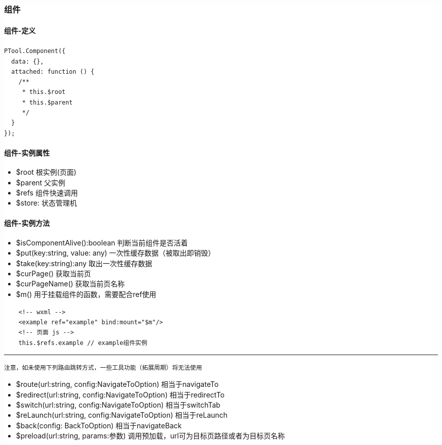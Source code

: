 ### 组件
#### 组件-定义
```
PTool.Component({
  data: {},
  attached: function () {
    /**
     * this.$root
     * this.$parent
     */
  }
});
```
#### 组件-实例属性
* $root 根实例(页面)
* $parent 父实例
* $refs 组件快速调用
* $store: 状态管理机
#### 组件-实例方法
* $isComponentAlive():boolean
判断当前组件是否活着
* $put(key:string, value: any)
一次性缓存数据（被取出即销毁）
* $take(key:string):any
取出一次性缓存数据
* $curPage()
获取当前页
* $curPageName()
获取当前页名称
* $m()
用于挂载组件的函数，需要配合ref使用
```
    <!-- wxml -->
    <example ref="example" bind:mount="$m"/>
    <!-- 页面 js -->
    this.$refs.example // example组件实例
```
___
`注意，如未使用下列路由跳转方式，一些工具功能（拓展周期）将无法使用`
* $route(url:string, config:NavigateToOption)
相当于navigateTo
* $redirect(url:string, config:NavigateToOption)
相当于redirectTo
* $switch(url:string, config:NavigateToOption)
相当于switchTab
* $reLaunch(url:string, config:NavigateToOption)
相当于reLaunch
* $back(config: BackToOption)
相当于navigateBack
* $preload(url:string, params:参数)
调用预加载，url可为目标页路径或者为目标页名称

